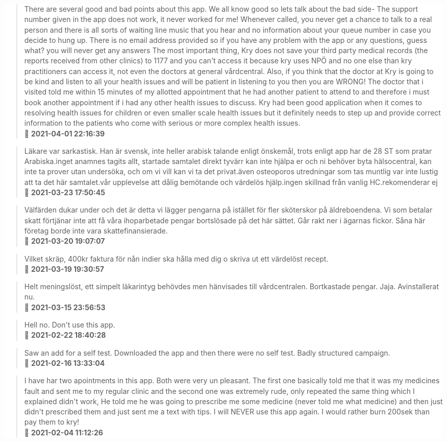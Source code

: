 > There are several good and bad points about this app. We all know good so lets talk about the bad side- The support number given in the app does not work, it never worked for me! Whenever called, you never get a chance to talk to a real person and there is all sorts of waiting line music that you hear and no information about your queue number in case you decide to hung up. There is no email address provided so if you have any problem with the app or any questions, guess what? you will never get any answers The most important thing, Kry does not save your third party medical records (the reports received from other clinics) to 1177 and you can't access it because kry uses NPÖ and no one else than kry practitioners can access it, not even the doctors at general vårdcentral. Also, if you think that the doctor at Kry is going to be kind and listen to all your health issues and will be patient in listening to you then you are WRONG! The doctor that i visited told me within 15 minutes of my allotted appointment that he had another patient to attend to and therefore i must book another appointment if i had any other health issues to discuss. Kry had been good application when it comes to resolving health issues for children or even smaller scale health issues but it definitely needs to step up and provide correct information to the patients who come with serious or more complex health issues.<br> :date: __2021-04-01 22:16:39__

> Läkare var sarkastisk. Han är svensk, inte heller arabisk talande enligt önskemål, trots enligt app har de 28 ST som pratar Arabiska.inget anamnes tagits allt, startade samtalet direkt tyvärr kan inte hjälpa er och ni behöver byta hälsocentral, kan inte ta prover utan undersöka, och om vi vill kan vi ta det privat.även osteoporos utredningar som tas muntlig var inte lustig att ta det här samtalet.vår upplevelse att dålig bemötande och värdelös hjälp.ingen skillnad från vanlig HC.rekomenderar ej<br> :date: __2021-03-23 17:50:45__

> Välfärden dukar under och det är detta vi lägger pengarna på istället för fler sköterskor på äldreboendena. Vi som betalar skatt förtjänar inte att få våra ihoparbetade pengar bortslösade på det här sättet. Går rakt ner i ägarnas fickor. Såna här företag borde inte vara skattefinansierade.<br> :date: __2021-03-20 19:07:07__

> Vilket skräp, 400kr faktura för nån indier ska hålla med dig o skriva ut ett värdelöst recept.<br> :date: __2021-03-19 19:30:57__

> Helt meningslöst, ett simpelt läkarintyg behövdes men hänvisades till vårdcentralen. Bortkastade pengar. Jaja. Avinstallerat nu.<br> :date: __2021-03-15 23:56:53__

> Hell no. Don't use this app.<br> :date: __2021-02-22 18:40:28__

> Saw an add for a self test. Downloaded the app and then there were no self test. Badly structured campaign.<br> :date: __2021-02-16 13:33:04__

> I have har two apointments in this app. Both were very un pleasant. The first one basically told me that it was my medicines fault and sent me to my regular clinic and the second one was extremely rude, only repeated the same thing which I explained didn't work, He told me he was going to prescribe me some medicine (never told me what medicine) and then just didn't prescribed them and just sent me a text with tips. I will NEVER use this app again. I would rather burn 200sek than pay them to kry!<br> :date: __2021-02-04 11:12:26__


